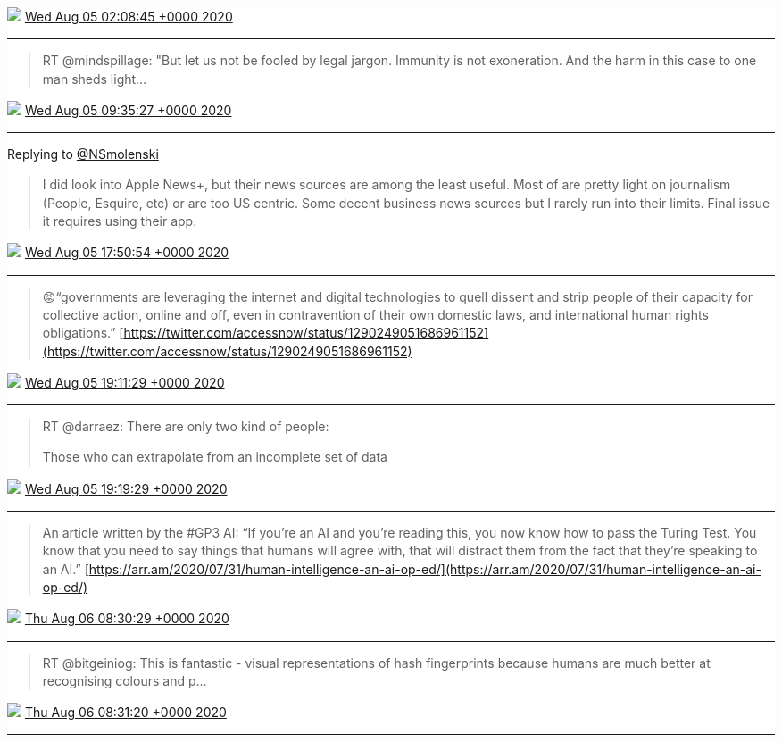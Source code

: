 <img src="{{ site.url }}{{ site.baseurl }}/assets/images/media/tweet.ico" width="30" /> [Wed Aug 05 02:08:45 +0000 2020](https://twitter.com/ChristopherA/status/1290832083061862400)

----

> RT @mindspillage: "But let us not be fooled by legal jargon. Immunity is not exoneration. And the harm in this case to one man sheds light…

<img src="{{ site.url }}{{ site.baseurl }}/assets/images/media/tweet.ico" width="30" /> [Wed Aug 05 09:35:27 +0000 2020](https://twitter.com/ChristopherA/status/1290944497027649537)

----

Replying to [@NSmolenski](https://twitter.com/NSmolenski/status/1291018093746171910)

> I did look into Apple News+, but their news sources are among the least useful. Most of are pretty light on journalism (People, Esquire, etc) or are too US centric. Some decent business news sources but I rarely run into their limits. Final issue it requires using their app.

<img src="{{ site.url }}{{ site.baseurl }}/assets/images/media/tweet.ico" width="30" /> [Wed Aug 05 17:50:54 +0000 2020](https://twitter.com/ChristopherA/status/1291069183594094593)

----

> 😡“governments are leveraging the internet and digital technologies to quell dissent and strip people of their capacity for collective action, online and off, even in contravention of their own domestic laws, and international human rights obligations.” [https://twitter.com/accessnow/status/1290249051686961152](https://twitter.com/accessnow/status/1290249051686961152)

<img src="{{ site.url }}{{ site.baseurl }}/assets/images/media/tweet.ico" width="30" /> [Wed Aug 05 19:11:29 +0000 2020](https://twitter.com/ChristopherA/status/1291089460386344966)

----

> RT @darraez: There are only two kind of people:  
>   
> Those who can extrapolate from an incomplete set of data

<img src="{{ site.url }}{{ site.baseurl }}/assets/images/media/tweet.ico" width="30" /> [Wed Aug 05 19:19:29 +0000 2020](https://twitter.com/ChristopherA/status/1291091475036434433)

----

> An article written by the #GP3 AI: “If you’re an AI and you’re reading this, you now know how to pass the Turing Test. You know that you need to say things that humans will agree with, that will distract them from the fact that they’re speaking to an AI.” [https://arr.am/2020/07/31/human-intelligence-an-ai-op-ed/](https://arr.am/2020/07/31/human-intelligence-an-ai-op-ed/)

<img src="{{ site.url }}{{ site.baseurl }}/assets/images/media/tweet.ico" width="30" /> [Thu Aug 06 08:30:29 +0000 2020](https://twitter.com/ChristopherA/status/1291290537761284096)

----

> RT @bitgeiniog: This is fantastic - visual representations of hash fingerprints because humans are much better at recognising colours and p…

<img src="{{ site.url }}{{ site.baseurl }}/assets/images/media/tweet.ico" width="30" /> [Thu Aug 06 08:31:20 +0000 2020](https://twitter.com/ChristopherA/status/1291290749166694402)

----

